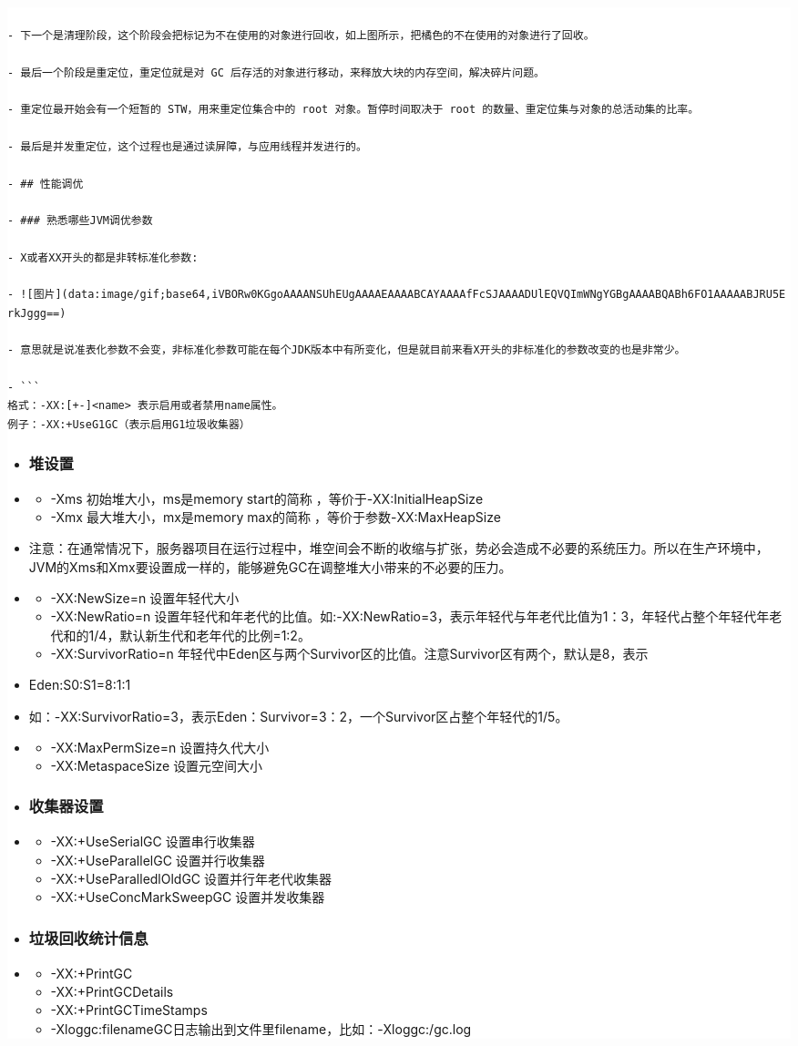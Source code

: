   ```

- 下一个是清理阶段，这个阶段会把标记为不在使用的对象进行回收，如上图所示，把橘色的不在使用的对象进行了回收。

- 最后一个阶段是重定位，重定位就是对 GC 后存活的对象进行移动，来释放大块的内存空间，解决碎片问题。

- 重定位最开始会有一个短暂的 STW，用来重定位集合中的 root 对象。暂停时间取决于 root 的数量、重定位集与对象的总活动集的比率。

- 最后是并发重定位，这个过程也是通过读屏障，与应用线程并发进行的。

- ## 性能调优

- ### 熟悉哪些JVM调优参数

- X或者XX开头的都是非转标准化参数:

- ![图片](data:image/gif;base64,iVBORw0KGgoAAAANSUhEUgAAAAEAAAABCAYAAAAfFcSJAAAADUlEQVQImWNgYGBgAAAABQABh6FO1AAAAABJRU5ErkJggg==)

- 意思就是说准表化参数不会变，非标准化参数可能在每个JDK版本中有所变化，但是就目前来看X开头的非标准化的参数改变的也是非常少。

- ```
  格式：-XX:[+-]<name> 表示启用或者禁用name属性。
  例子：-XX:+UseG1GC（表示启用G1垃圾收集器）
  ```

- ### 堆设置

- - -Xms 初始堆大小，ms是memory start的简称 ，等价于-XX:InitialHeapSize
  - -Xmx 最大堆大小，mx是memory max的简称 ，等价于参数-XX:MaxHeapSize

- 注意：在通常情况下，服务器项目在运行过程中，堆空间会不断的收缩与扩张，势必会造成不必要的系统压力。所以在生产环境中，JVM的Xms和Xmx要设置成一样的，能够避免GC在调整堆大小带来的不必要的压力。

- - -XX:NewSize=n 设置年轻代大小
  - -XX:NewRatio=n 设置年轻代和年老代的比值。如:-XX:NewRatio=3，表示年轻代与年老代比值为1：3，年轻代占整个年轻代年老代和的1/4，默认新生代和老年代的比例=1:2。
  - -XX:SurvivorRatio=n 年轻代中Eden区与两个Survivor区的比值。注意Survivor区有两个，默认是8，表示

- Eden:S0:S1=8:1:1

- 如：-XX:SurvivorRatio=3，表示Eden：Survivor=3：2，一个Survivor区占整个年轻代的1/5。

- - -XX:MaxPermSize=n 设置持久代大小
  - -XX:MetaspaceSize 设置元空间大小

- ### 收集器设置

- - -XX:+UseSerialGC 设置串行收集器
  - -XX:+UseParallelGC 设置并行收集器
  - -XX:+UseParalledlOldGC 设置并行年老代收集器
  - -XX:+UseConcMarkSweepGC 设置并发收集器

- ### 垃圾回收统计信息

- - -XX:+PrintGC
  - -XX:+PrintGCDetails
  - -XX:+PrintGCTimeStamps
  - -Xloggc:filenameGC日志输出到文件里filename，比如：-Xloggc:/gc.log
